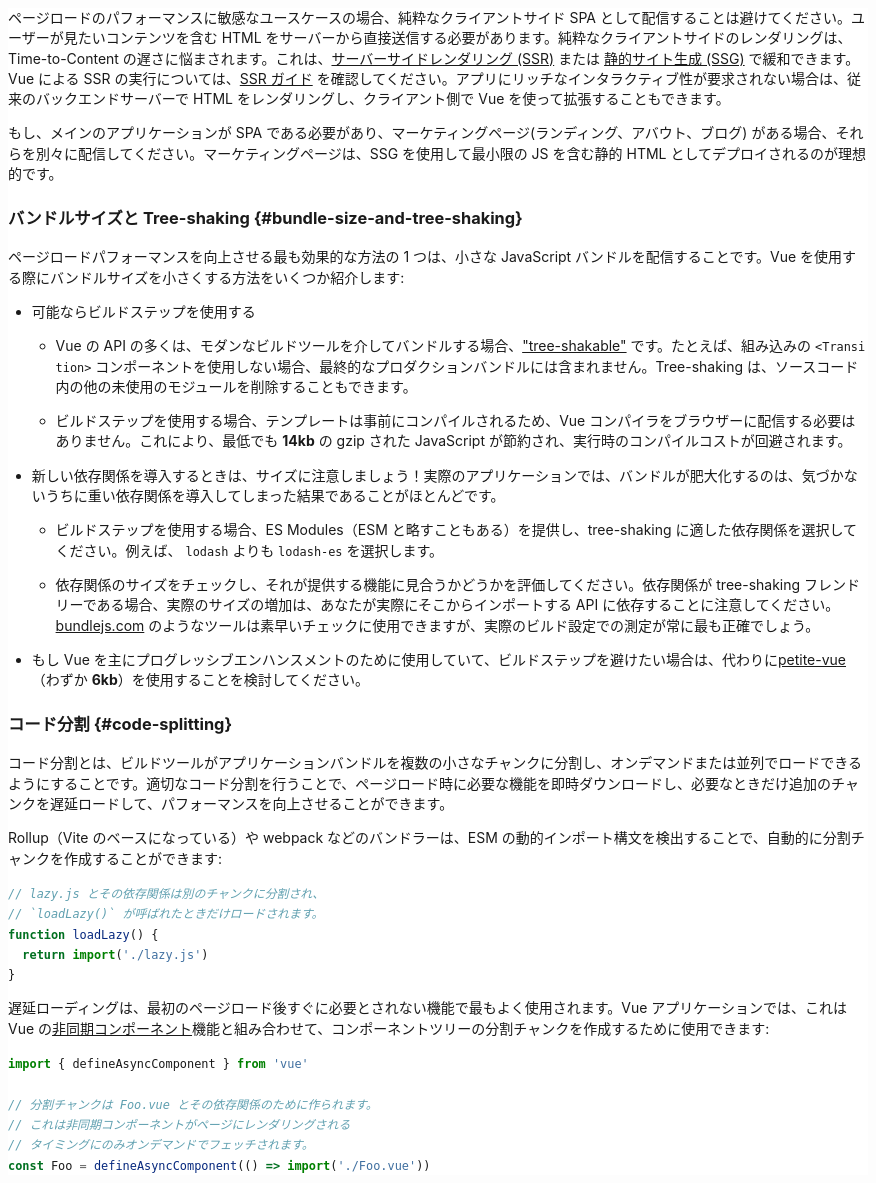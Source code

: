 ページロードのパフォーマンスに敏感なユースケースの場合、純粋なクライアントサイド SPA として配信することは避けてください。ユーザーが見たいコンテンツを含む HTML をサーバーから直接送信する必要があります。純粋なクライアントサイドのレンダリングは、Time-to-Content の遅さに悩まされます。これは、[サーバーサイドレンダリング (SSR)](/guide/extras/ways-of-using-vue.html#fullstack-ssr) または [静的サイト生成 (SSG)](/guide/extras/ways-of-using-vue.html#jamstack-ssg) で緩和できます。Vue による SSR の実行については、[SSR ガイド](/guide/scaling-up/ssr.html) を確認してください。アプリにリッチなインタラクティブ性が要求されない場合は、従来のバックエンドサーバーで HTML をレンダリングし、クライアント側で Vue を使って拡張することもできます。

もし、メインのアプリケーションが SPA である必要があり、マーケティングページ(ランディング、アバウト、ブログ) がある場合、それらを別々に配信してください。マーケティングページは、SSG を使用して最小限の JS を含む静的 HTML としてデプロイされるのが理想的です。

### バンドルサイズと Tree-shaking {#bundle-size-and-tree-shaking}

ページロードパフォーマンスを向上させる最も効果的な方法の 1 つは、小さな JavaScript バンドルを配信することです。Vue を使用する際にバンドルサイズを小さくする方法をいくつか紹介します:

- 可能ならビルドステップを使用する

  - Vue の API の多くは、モダンなビルドツールを介してバンドルする場合、["tree-shakable"](https://developer.mozilla.org/ja/docs/Glossary/Tree_shaking) です。たとえば、組み込みの `<Transition>` コンポーネントを使用しない場合、最終的なプロダクションバンドルには含まれません。Tree-shaking は、ソースコード内の他の未使用のモジュールを削除することもできます。

  - ビルドステップを使用する場合、テンプレートは事前にコンパイルされるため、Vue コンパイラをブラウザーに配信する必要はありません。これにより、最低でも **14kb** の gzip された JavaScript が節約され、実行時のコンパイルコストが回避されます。

- 新しい依存関係を導入するときは、サイズに注意しましょう！実際のアプリケーションでは、バンドルが肥大化するのは、気づかないうちに重い依存関係を導入してしまった結果であることがほとんどです。

  - ビルドステップを使用する場合、ES Modules（ESM と略すこともある）を提供し、tree-shaking に適した依存関係を選択してください。例えば、 `lodash` よりも `lodash-es` を選択します。

  - 依存関係のサイズをチェックし、それが提供する機能に見合うかどうかを評価してください。依存関係が tree-shaking フレンドリーである場合、実際のサイズの増加は、あなたが実際にそこからインポートする API に依存することに注意してください。[bundlejs.com](https://bundlejs.com/) のようなツールは素早いチェックに使用できますが、実際のビルド設定での測定が常に最も正確でしょう。

- もし Vue を主にプログレッシブエンハンスメントのために使用していて、ビルドステップを避けたい場合は、代わりに[petite-vue](https://github.com/vuejs/petite-vue)（わずか **6kb**）を使用することを検討してください。

### コード分割 {#code-splitting}

コード分割とは、ビルドツールがアプリケーションバンドルを複数の小さなチャンクに分割し、オンデマンドまたは並列でロードできるようにすることです。適切なコード分割を行うことで、ページロード時に必要な機能を即時ダウンロードし、必要なときだけ追加のチャンクを遅延ロードして、パフォーマンスを向上させることができます。

Rollup（Vite のベースになっている）や webpack などのバンドラーは、ESM の動的インポート構文を検出することで、自動的に分割チャンクを作成することができます:

```js
// lazy.js とその依存関係は別のチャンクに分割され、
// `loadLazy()` が呼ばれたときだけロードされます。
function loadLazy() {
  return import('./lazy.js')
}
```

遅延ローディングは、最初のページロード後すぐに必要とされない機能で最もよく使用されます。Vue アプリケーションでは、これは Vue の[非同期コンポーネント](/guide/components/async.html)機能と組み合わせて、コンポーネントツリーの分割チャンクを作成するために使用できます:

```js
import { defineAsyncComponent } from 'vue'

// 分割チャンクは Foo.vue とその依存関係のために作られます。
// これは非同期コンポーネントがページにレンダリングされる
// タイミングにのみオンデマンドでフェッチされます。
const Foo = defineAsyncComponent(() => import('./Foo.vue'))
```
